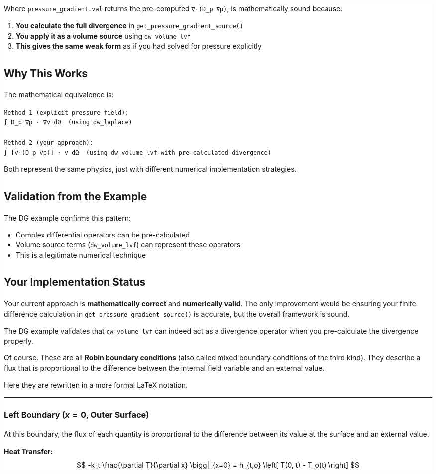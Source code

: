 Where `pressure_gradient.val` returns the pre-computed `∇·(D_p ∇p)`, is mathematically sound because:

1. **You calculate the full divergence** in `get_pressure_gradient_source()`
2. **You apply it as a volume source** using `dw_volume_lvf`
3. **This gives the same weak form** as if you had solved for pressure explicitly

## Why This Works

The mathematical equivalence is:
```
Method 1 (explicit pressure field):
∫ D_p ∇p · ∇v dΩ  (using dw_laplace)

Method 2 (your approach):
∫ [∇·(D_p ∇p)] · v dΩ  (using dw_volume_lvf with pre-calculated divergence)
```

Both represent the same physics, just with different numerical implementation strategies.

## Validation from the Example

The DG example confirms this pattern:
- Complex differential operators can be pre-calculated
- Volume source terms (`dw_volume_lvf`) can represent these operators
- This is a legitimate numerical technique

## Your Implementation Status

Your current approach is **mathematically correct** and **numerically valid**. The only improvement would be ensuring your finite difference calculation in `get_pressure_gradient_source()` is accurate, but the overall framework is sound.

The DG example validates that `dw_volume_lvf` can indeed act as a divergence operator when you pre-calculate the divergence properly.

Of course. These are all **Robin boundary conditions** (also called mixed boundary conditions of the third kind). They describe a flux that is proportional to the difference between the internal field variable and an external value.

Here they are rewritten in a more formal LaTeX notation.

---

### Left Boundary ($x = 0$, Outer Surface)

At this boundary, the flux of each quantity is proportional to the difference between its value at the surface and an external value.

**Heat Transfer:**
$$
-k_t \frac{\partial T}{\partial x} \bigg|_{x=0} = h_{t,o} \left[ T(0, t) - T_o(t) \right]
$$
